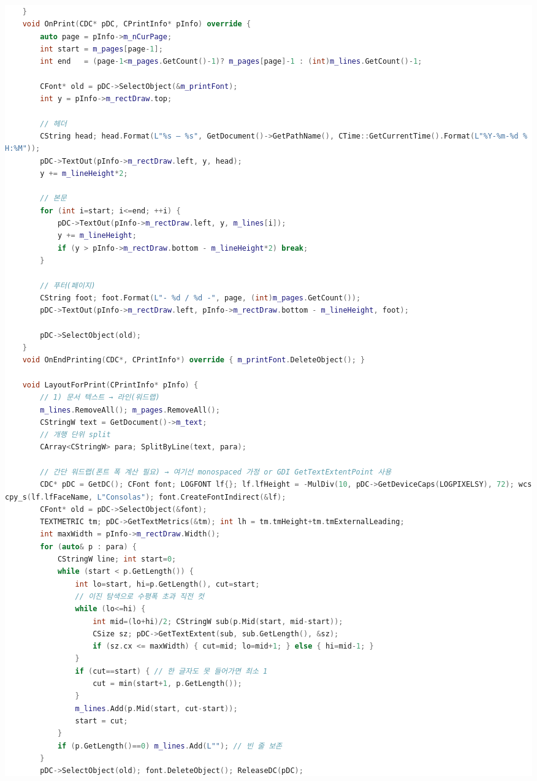 ```cpp
    }
    void OnPrint(CDC* pDC, CPrintInfo* pInfo) override {
        auto page = pInfo->m_nCurPage;
        int start = m_pages[page-1];
        int end   = (page-1<m_pages.GetCount()-1)? m_pages[page]-1 : (int)m_lines.GetCount()-1;

        CFont* old = pDC->SelectObject(&m_printFont);
        int y = pInfo->m_rectDraw.top;

        // 헤더
        CString head; head.Format(L"%s — %s", GetDocument()->GetPathName(), CTime::GetCurrentTime().Format(L"%Y-%m-%d %H:%M"));
        pDC->TextOut(pInfo->m_rectDraw.left, y, head); 
        y += m_lineHeight*2;

        // 본문
        for (int i=start; i<=end; ++i) {
            pDC->TextOut(pInfo->m_rectDraw.left, y, m_lines[i]);
            y += m_lineHeight;
            if (y > pInfo->m_rectDraw.bottom - m_lineHeight*2) break;
        }

        // 푸터(페이지)
        CString foot; foot.Format(L"- %d / %d -", page, (int)m_pages.GetCount());
        pDC->TextOut(pInfo->m_rectDraw.left, pInfo->m_rectDraw.bottom - m_lineHeight, foot);

        pDC->SelectObject(old);
    }
    void OnEndPrinting(CDC*, CPrintInfo*) override { m_printFont.DeleteObject(); }

    void LayoutForPrint(CPrintInfo* pInfo) {
        // 1) 문서 텍스트 → 라인(워드랩)
        m_lines.RemoveAll(); m_pages.RemoveAll();
        CStringW text = GetDocument()->m_text;
        // 개행 단위 split
        CArray<CStringW> para; SplitByLine(text, para);

        // 간단 워드랩(폰트 폭 계산 필요) → 여기선 monospaced 가정 or GDI GetTextExtentPoint 사용
        CDC* pDC = GetDC(); CFont font; LOGFONT lf{}; lf.lfHeight = -MulDiv(10, pDC->GetDeviceCaps(LOGPIXELSY), 72); wcscpy_s(lf.lfFaceName, L"Consolas"); font.CreateFontIndirect(&lf);
        CFont* old = pDC->SelectObject(&font);
        TEXTMETRIC tm; pDC->GetTextMetrics(&tm); int lh = tm.tmHeight+tm.tmExternalLeading;
        int maxWidth = pInfo->m_rectDraw.Width();
        for (auto& p : para) {
            CStringW line; int start=0;
            while (start < p.GetLength()) {
                int lo=start, hi=p.GetLength(), cut=start;
                // 이진 탐색으로 수평폭 초과 직전 컷
                while (lo<=hi) {
                    int mid=(lo+hi)/2; CStringW sub(p.Mid(start, mid-start));
                    CSize sz; pDC->GetTextExtent(sub, sub.GetLength(), &sz);
                    if (sz.cx <= maxWidth) { cut=mid; lo=mid+1; } else { hi=mid-1; }
                }
                if (cut==start) { // 한 글자도 못 들어가면 최소 1
                    cut = min(start+1, p.GetLength());
                }
                m_lines.Add(p.Mid(start, cut-start));
                start = cut;
            }
            if (p.GetLength()==0) m_lines.Add(L""); // 빈 줄 보존
        }
        pDC->SelectObject(old); font.DeleteObject(); ReleaseDC(pDC);

```
